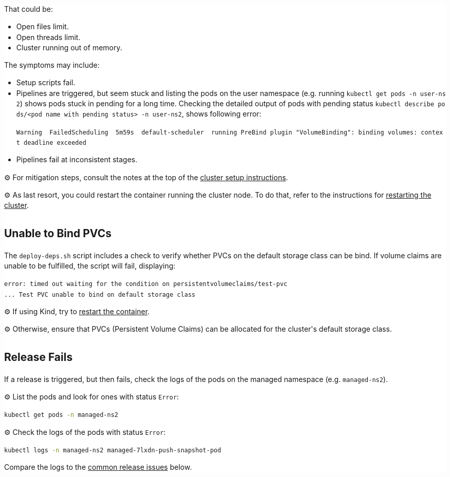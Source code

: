 That could be:

* Open files limit.
* Open threads limit.
* Cluster running out of memory.

The symptoms may include:

* Setup scripts fail.
* Pipelines are triggered, but seem stuck and listing the pods on the user namespace
  (e.g. running `kubectl get pods -n user-ns2`) shows pods stuck in pending for a long
  time. Checking the detailed output of pods with pending status `kubectl describe
  pods/<pod name with pending status> -n user-ns2`, shows following error:
  ```
  Warning  FailedScheduling  5m59s  default-scheduler  running PreBind plugin "VolumeBinding": binding volumes: context deadline exceeded
  ```
* Pipelines fail at inconsistent stages.

:gear: For mitigation steps, consult the notes at the top of the
[cluster setup instructions](../README.md#bootstrapping-the-cluster).

:gear: As last resort, you could restart the container running the cluster node. To do
that, refer to the instructions for [restarting the cluster](#restarting-the-cluster).

## Unable to Bind PVCs
The `deploy-deps.sh` script includes a check to verify whether PVCs on the default
storage class can be bind. If volume claims are unable to be fulfilled, the script will
fail, displaying:

```bash
error: timed out waiting for the condition on persistentvolumeclaims/test-pvc
... Test PVC unable to bind on default storage class
```

:gear: If using Kind, try to [restart the container](#restarting-the-cluster).

:gear: Otherwise, ensure that PVCs (Persistent Volume Claims) can be allocated for the
cluster's default storage class.

## Release Fails

If a release is triggered, but then fails, check the logs of the pods on the managed
namespace (e.g. `managed-ns2`).

:gear: List the pods and look for ones with status `Error`:

```bash
kubectl get pods -n managed-ns2
```

:gear: Check the logs of the pods with status `Error`:

```bash
kubectl logs -n managed-ns2 managed-7lxdn-push-snapshot-pod
```

Compare the logs to the [common release issues](#common-release-issues) below.
